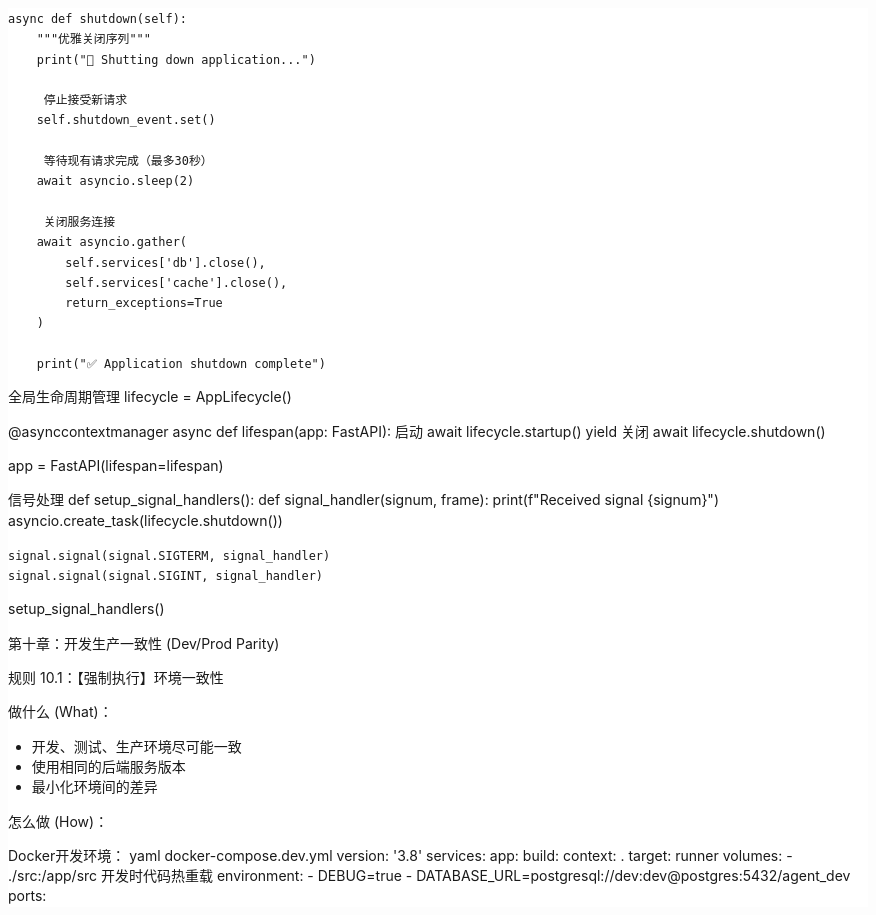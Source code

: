     async def shutdown(self):
        """优雅关闭序列"""
        print("🛑 Shutting down application...")
        
         停止接受新请求
        self.shutdown_event.set()
        
         等待现有请求完成（最多30秒）
        await asyncio.sleep(2)
        
         关闭服务连接
        await asyncio.gather(
            self.services['db'].close(),
            self.services['cache'].close(),
            return_exceptions=True
        )
        
        print("✅ Application shutdown complete")

 全局生命周期管理
lifecycle = AppLifecycle()

@asynccontextmanager
async def lifespan(app: FastAPI):
     启动
    await lifecycle.startup()
    yield
     关闭
    await lifecycle.shutdown()

app = FastAPI(lifespan=lifespan)

 信号处理
def setup_signal_handlers():
    def signal_handler(signum, frame):
        print(f"Received signal {signum}")
        asyncio.create_task(lifecycle.shutdown())
    
    signal.signal(signal.SIGTERM, signal_handler)
    signal.signal(signal.SIGINT, signal_handler)

setup_signal_handlers()



 第十章：开发生产一致性 (Dev/Prod Parity)

 规则 10.1：【强制执行】环境一致性

做什么 (What)：
- 开发、测试、生产环境尽可能一致
- 使用相同的后端服务版本
- 最小化环境间的差异

怎么做 (How)：

Docker开发环境：
yaml
 docker-compose.dev.yml
version: '3.8'
services:
  app:
    build: 
      context: .
      target: runner
    volumes:
      - ./src:/app/src   开发时代码热重载
    environment:
      - DEBUG=true
      - DATABASE_URL=postgresql://dev:dev@postgres:5432/agent_dev
    ports: